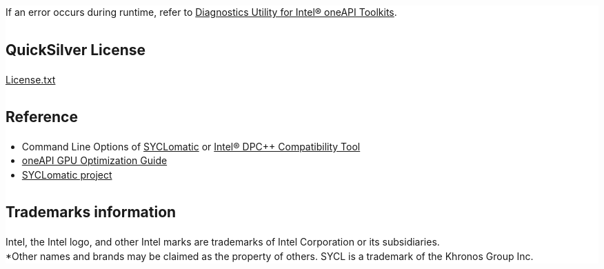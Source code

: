 If an error occurs during runtime, refer to [Diagnostics Utility for Intel® oneAPI Toolkits](https://www.intel.com/content/www/us/en/develop/documentation/diagnostic-utility-user-guide/top.html).

## QuickSilver License
[License.txt](https://github.com/oneapi-src/Velocity-Bench/blob/main/QuickSilver/LICENSE.md)

## Reference 
* Command Line Options of [SYCLomatic](https://oneapi-src.github.io/SYCLomatic/dev_guide/command-line-options-reference.html) or [Intel® DPC++ Compatibility Tool](https://software.intel.com/content/www/us/en/develop/documentation/intel-dpcpp-compatibility-tool-user-guide/top/command-line-options-reference.html)
* [oneAPI GPU Optimization Guide](https://www.intel.com/content/www/us/en/docs/oneapi/optimization-guide-gpu/)
* [SYCLomatic project](https://github.com/oneapi-src/SYCLomatic/)


## Trademarks information
Intel, the Intel logo, and other Intel marks are trademarks of Intel Corporation or its subsidiaries.<br>
\*Other names and brands may be claimed as the property of others. SYCL is a trademark of the Khronos Group Inc.
